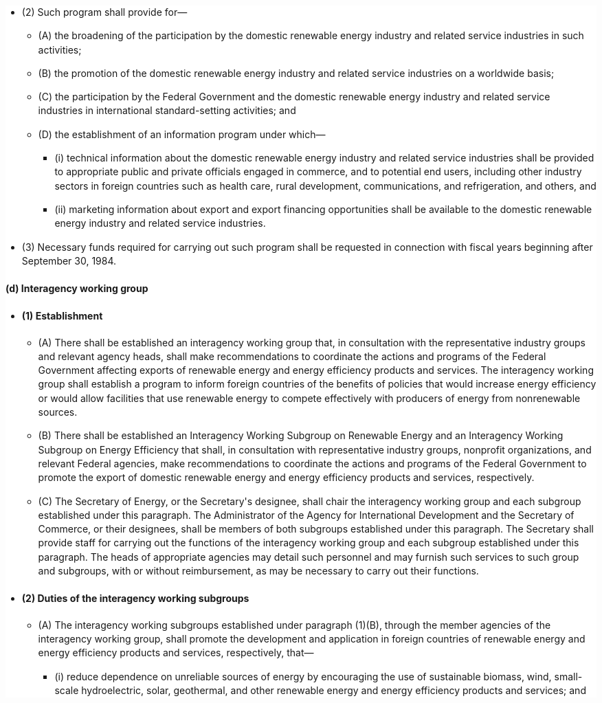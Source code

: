 * (2) Such program shall provide for—

  * (A) the broadening of the participation by the domestic renewable energy industry and related service industries in such activities;

  * (B) the promotion of the domestic renewable energy industry and related service industries on a worldwide basis;

  * (C) the participation by the Federal Government and the domestic renewable energy industry and related service industries in international standard-setting activities; and

  * (D) the establishment of an information program under which—

    * (i) technical information about the domestic renewable energy industry and related service industries shall be provided to appropriate public and private officials engaged in commerce, and to potential end users, including other industry sectors in foreign countries such as health care, rural development, communications, and refrigeration, and others, and

    * (ii) marketing information about export and export financing opportunities shall be available to the domestic renewable energy industry and related service industries.


* (3) Necessary funds required for carrying out such program shall be requested in connection with fiscal years beginning after September 30, 1984.

#### (d) Interagency working group
* #### (1) Establishment
  * (A) There shall be established an interagency working group that, in consultation with the representative industry groups and relevant agency heads, shall make recommendations to coordinate the actions and programs of the Federal Government affecting exports of renewable energy and energy efficiency products and services. The interagency working group shall establish a program to inform foreign countries of the benefits of policies that would increase energy efficiency or would allow facilities that use renewable energy to compete effectively with producers of energy from nonrenewable sources.

  * (B) There shall be established an Interagency Working Subgroup on Renewable Energy and an Interagency Working Subgroup on Energy Efficiency that shall, in consultation with representative industry groups, nonprofit organizations, and relevant Federal agencies, make recommendations to coordinate the actions and programs of the Federal Government to promote the export of domestic renewable energy and energy efficiency products and services, respectively.

  * (C) The Secretary of Energy, or the Secretary's designee, shall chair the interagency working group and each subgroup established under this paragraph. The Administrator of the Agency for International Development and the Secretary of Commerce, or their designees, shall be members of both subgroups established under this paragraph. The Secretary shall provide staff for carrying out the functions of the interagency working group and each subgroup established under this paragraph. The heads of appropriate agencies may detail such personnel and may furnish such services to such group and subgroups, with or without reimbursement, as may be necessary to carry out their functions.

* #### (2) Duties of the interagency working subgroups
  * (A) The interagency working subgroups established under paragraph (1)(B), through the member agencies of the interagency working group, shall promote the development and application in foreign countries of renewable energy and energy efficiency products and services, respectively, that—

    * (i) reduce dependence on unreliable sources of energy by encouraging the use of sustainable biomass, wind, small-scale hydroelectric, solar, geothermal, and other renewable energy and energy efficiency products and services; and
